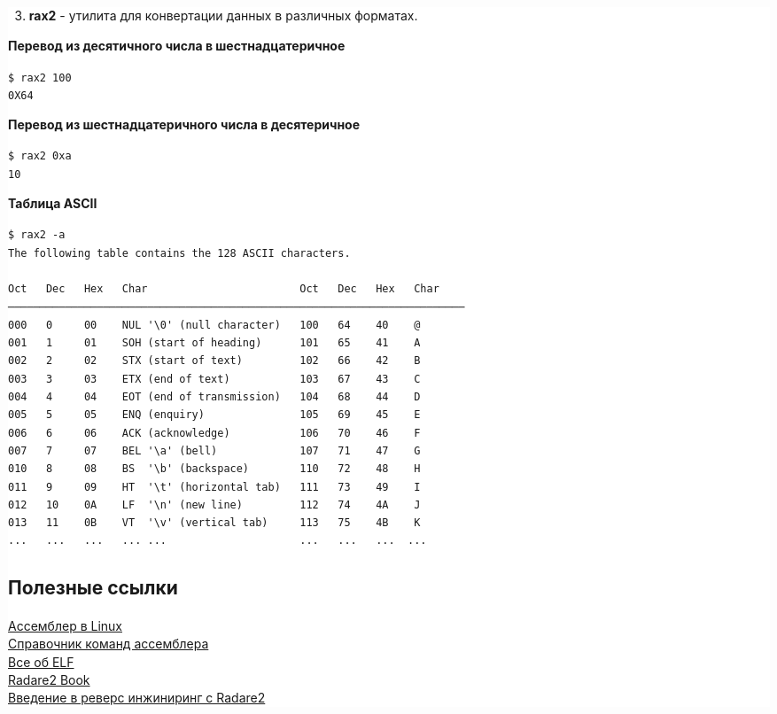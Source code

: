 3. **rax2** - утилита для конвертации данных в различных форматах.  

**Перевод из десятичного числа в шестнадцатеричное**
```Shell
$ rax2 100
0X64
```

**Перевод из шестнадцатеричного числа в десятеричное**
```Shell
$ rax2 0xa
10
```

**Таблица ASCII**
```Shell
$ rax2 -a
The following table contains the 128 ASCII characters.

Oct   Dec   Hex   Char                        Oct   Dec   Hex   Char
────────────────────────────────────────────────────────────────────────
000   0     00    NUL '\0' (null character)   100   64    40    @
001   1     01    SOH (start of heading)      101   65    41    A
002   2     02    STX (start of text)         102   66    42    B
003   3     03    ETX (end of text)           103   67    43    C
004   4     04    EOT (end of transmission)   104   68    44    D
005   5     05    ENQ (enquiry)               105   69    45    E
006   6     06    ACK (acknowledge)           106   70    46    F
007   7     07    BEL '\a' (bell)             107   71    47    G
010   8     08    BS  '\b' (backspace)        110   72    48    H
011   9     09    HT  '\t' (horizontal tab)   111   73    49    I
012   10    0A    LF  '\n' (new line)         112   74    4A    J
013   11    0B    VT  '\v' (vertical tab)     113   75    4B    K
...   ...   ...   ... ...                     ...   ...   ...  ...
```

## Полезные ссылки ###
[Ассемблер в Linux](https://ru.wikibooks.org/wiki/%D0%90%D1%81%D1%81%D0%B5%D0%BC%D0%B1%D0%BB%D0%B5%D1%80_%D0%B2_Linux_%D0%B4%D0%BB%D1%8F_%D0%BF%D1%80%D0%BE%D0%B3%D1%80%D0%B0%D0%BC%D0%BC%D0%B8%D1%81%D1%82%D0%BE%D0%B2_C)    
[Справочник команд ассемблера](http://asmworld.ru/spravochnik-komand/)   
[Все об ELF](https://linux-audit.com/elf-binaries-on-linux-understanding-and-analysis/)     
[Radare2 Book](https://radare.gitbooks.io/radare2book/content/)    
[Введение в реверс инжиниринг с Radare2](https://habr.com/company/pentestit/blog/339264/)    
